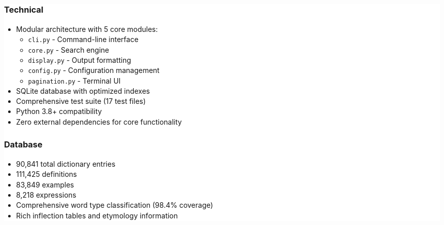 ### Technical
- Modular architecture with 5 core modules:
  - `cli.py` - Command-line interface
  - `core.py` - Search engine
  - `display.py` - Output formatting
  - `config.py` - Configuration management
  - `pagination.py` - Terminal UI
- SQLite database with optimized indexes
- Comprehensive test suite (17 test files)
- Python 3.8+ compatibility
- Zero external dependencies for core functionality

### Database
- 90,841 total dictionary entries
- 111,425 definitions
- 83,849 examples
- 8,218 expressions
- Comprehensive word type classification (98.4% coverage)
- Rich inflection tables and etymology information
